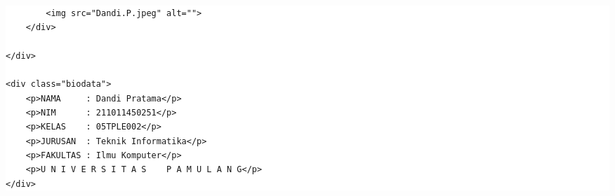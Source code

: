             <img src="Dandi.P.jpeg" alt="">
        </div>

    </div>

    <div class="biodata">
        <p>NAMA     : Dandi Pratama</p>
        <p>NIM      : 211011450251</p>
        <p>KELAS    : 05TPLE002</p>
        <p>JURUSAN  : Teknik Informatika</p>
        <p>FAKULTAS : Ilmu Komputer</p>
        <p>U N I V E R S I T A S    P A M U L A N G</p>
    </div>
